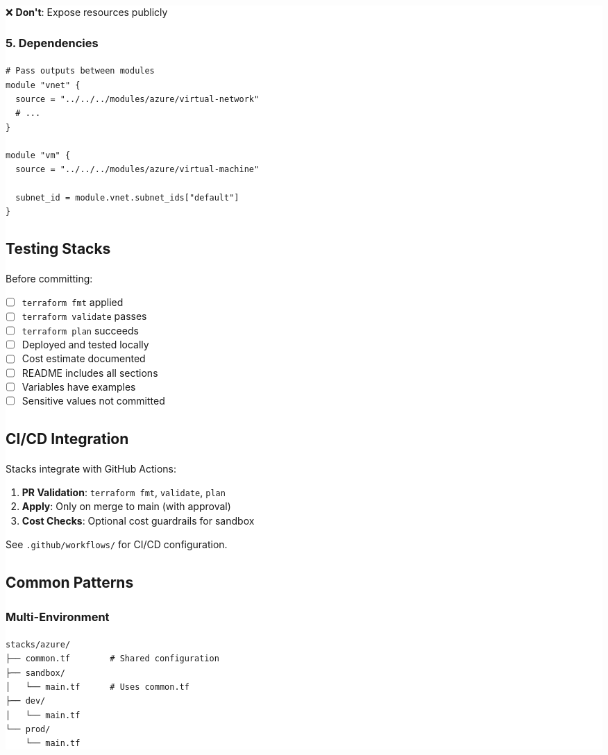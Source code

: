 ❌ **Don't**: Expose resources publicly

### 5. Dependencies

```hcl
# Pass outputs between modules
module "vnet" {
  source = "../../../modules/azure/virtual-network"
  # ...
}

module "vm" {
  source = "../../../modules/azure/virtual-machine"
  
  subnet_id = module.vnet.subnet_ids["default"]
}
```

## Testing Stacks

Before committing:

- [ ] `terraform fmt` applied
- [ ] `terraform validate` passes
- [ ] `terraform plan` succeeds
- [ ] Deployed and tested locally
- [ ] Cost estimate documented
- [ ] README includes all sections
- [ ] Variables have examples
- [ ] Sensitive values not committed

## CI/CD Integration

Stacks integrate with GitHub Actions:

1. **PR Validation**: `terraform fmt`, `validate`, `plan`
2. **Apply**: Only on merge to main (with approval)
3. **Cost Checks**: Optional cost guardrails for sandbox

See `.github/workflows/` for CI/CD configuration.

## Common Patterns

### Multi-Environment

```
stacks/azure/
├── common.tf        # Shared configuration
├── sandbox/
│   └── main.tf      # Uses common.tf
├── dev/
│   └── main.tf
└── prod/
    └── main.tf
```
